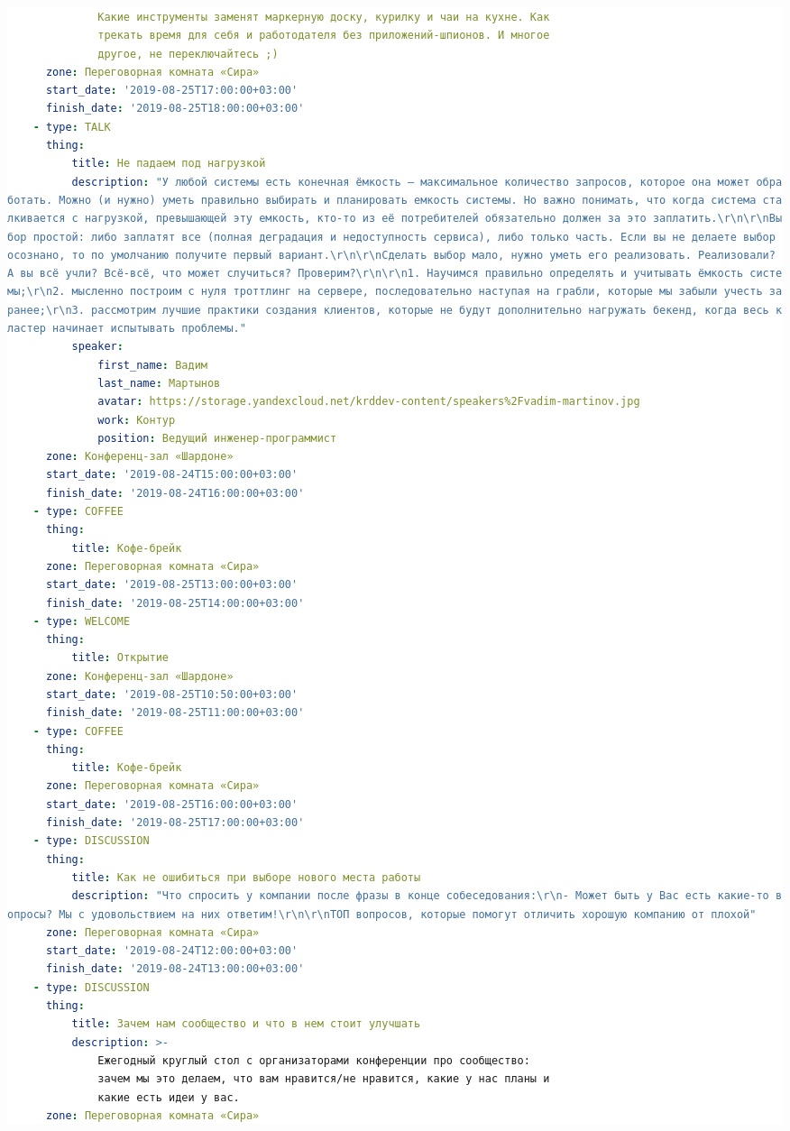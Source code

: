 ```yaml
              Какие инструменты заменят маркерную доску, курилку и чаи на кухне. Как
              трекать время для себя и работодателя без приложений-шпионов. И многое
              другое, не переключайтесь ;)
      zone: Переговорная комната «Сира»
      start_date: '2019-08-25T17:00:00+03:00'
      finish_date: '2019-08-25T18:00:00+03:00'
    - type: TALK
      thing:
          title: Не падаем под нагрузкой
          description: "У любой системы есть конечная ёмкость — максимальное количество запросов, которое она может обработать. Можно (и нужно) уметь правильно выбирать и планировать емкость системы. Но важно понимать, что когда система сталкивается с нагрузкой, превышающей эту емкость, кто-то из её потребителей обязательно должен за это заплатить.\r\n\r\nВыбор простой: либо заплатят все (полная деградация и недоступность сервиса), либо только часть. Если вы не делаете выбор осознано, то по умолчанию получите первый вариант.\r\n\r\nСделать выбор мало, нужно уметь его реализовать. Реализовали? А вы всё учли? Всё-всё, что может случиться? Проверим?\r\n\r\n1. Научимся правильно определять и учитывать ёмкость системы;\r\n2. мысленно построим с нуля троттлинг на сервере, последовательно наступая на грабли, которые мы забыли учесть заранее;\r\n3. рассмотрим лучшие практики создания клиентов, которые не будут дополнительно нагружать бекенд, когда весь кластер начинает испытывать проблемы."
          speaker:
              first_name: Вадим
              last_name: Мартынов
              avatar: https://storage.yandexcloud.net/krddev-content/speakers%2Fvadim-martinov.jpg
              work: Контур
              position: Ведущий инженер-программист
      zone: Конференц-зал «Шардоне»
      start_date: '2019-08-24T15:00:00+03:00'
      finish_date: '2019-08-24T16:00:00+03:00'
    - type: COFFEE
      thing:
          title: Кофе-брейк
      zone: Переговорная комната «Сира»
      start_date: '2019-08-25T13:00:00+03:00'
      finish_date: '2019-08-25T14:00:00+03:00'
    - type: WELCOME
      thing:
          title: Открытие
      zone: Конференц-зал «Шардоне»
      start_date: '2019-08-25T10:50:00+03:00'
      finish_date: '2019-08-25T11:00:00+03:00'
    - type: COFFEE
      thing:
          title: Кофе-брейк
      zone: Переговорная комната «Сира»
      start_date: '2019-08-25T16:00:00+03:00'
      finish_date: '2019-08-25T17:00:00+03:00'
    - type: DISCUSSION
      thing:
          title: Как не ошибиться при выборе нового места работы
          description: "Что спросить у компании после фразы в конце собеседования:\r\n- Может быть у Вас есть какие-то вопросы? Мы с удовольствием на них ответим!\r\n\r\nТОП вопросов, которые помогут отличить хорошую компанию от плохой"
      zone: Переговорная комната «Сира»
      start_date: '2019-08-24T12:00:00+03:00'
      finish_date: '2019-08-24T13:00:00+03:00'
    - type: DISCUSSION
      thing:
          title: Зачем нам сообщество и что в нем стоит улучшать
          description: >-
              Ежегодный круглый стол с организаторами конференции про сообщество:
              зачем мы это делаем, что вам нравится/не нравится, какие у нас планы и
              какие есть идеи у вас.
      zone: Переговорная комната «Сира»
```
